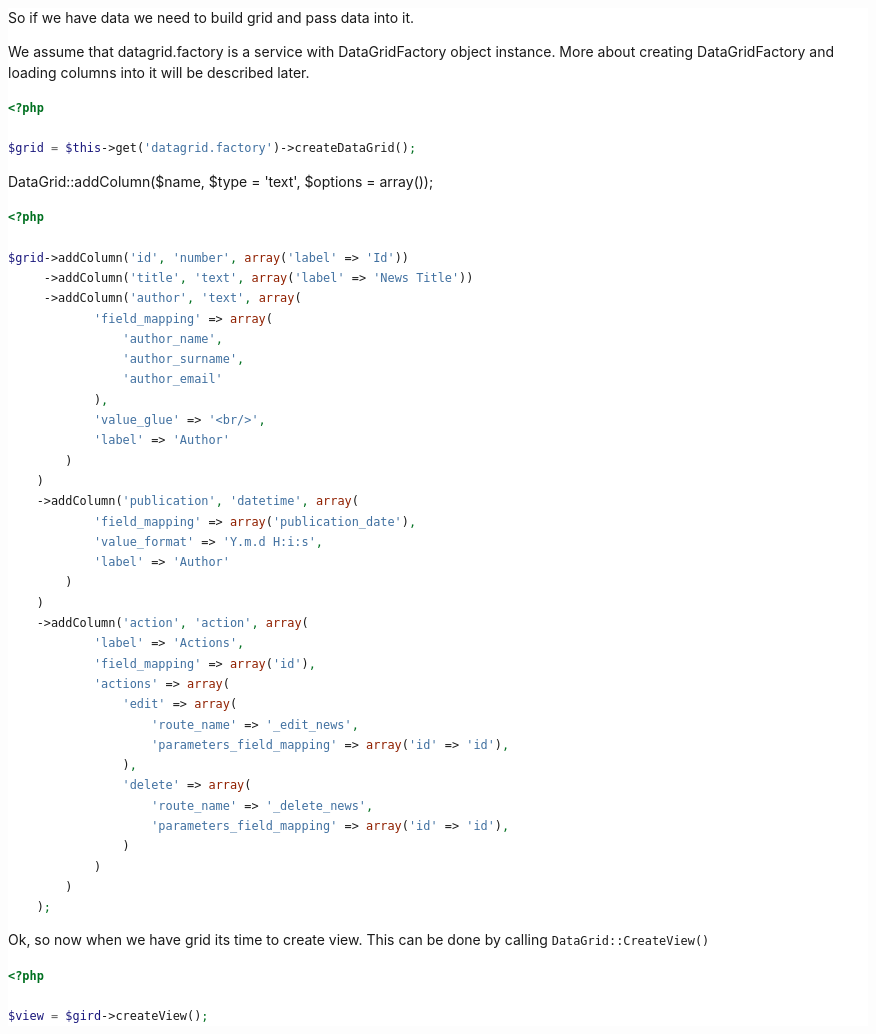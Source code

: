 So if we have data we need to build grid and pass data into it.

We assume that datagrid.factory is a service with DataGridFactory object instance.
More about creating DataGridFactory and loading columns into it will be described later.

``` php
<?php

$grid = $this->get('datagrid.factory')->createDataGrid();
```

DataGrid::addColumn($name, $type = 'text', $options = array());

``` php
<?php

$grid->addColumn('id', 'number', array('label' => 'Id'))
     ->addColumn('title', 'text', array('label' => 'News Title'))
     ->addColumn('author', 'text', array(
            'field_mapping' => array(
                'author_name',
                'author_surname',
                'author_email'
            ),
            'value_glue' => '<br/>',
            'label' => 'Author'
        )
    )
    ->addColumn('publication', 'datetime', array(
            'field_mapping' => array('publication_date'),
            'value_format' => 'Y.m.d H:i:s',
            'label' => 'Author'
        )
    )
    ->addColumn('action', 'action', array(
            'label' => 'Actions',
            'field_mapping' => array('id'),
            'actions' => array(
                'edit' => array(
                    'route_name' => '_edit_news',
                    'parameters_field_mapping' => array('id' => 'id'),
                ),
                'delete' => array(
                    'route_name' => '_delete_news',
                    'parameters_field_mapping' => array('id' => 'id'),
                )
            )
        )
    );
```

Ok, so now when we have grid its time to create view. This can be done by calling ``DataGrid::CreateView()``

``` php
<?php

$view = $gird->createView();
```
